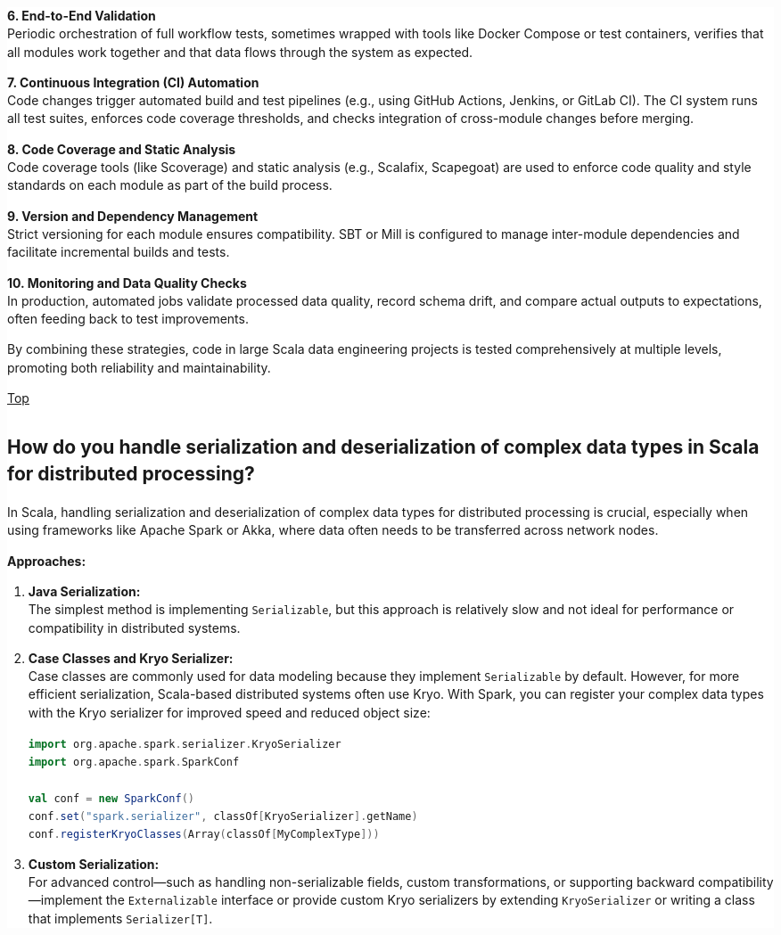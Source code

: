 **6. End-to-End Validation**  
Periodic orchestration of full workflow tests, sometimes wrapped with tools like Docker Compose or test containers, verifies that all modules work together and that data flows through the system as expected.

**7. Continuous Integration (CI) Automation**  
Code changes trigger automated build and test pipelines (e.g., using GitHub Actions, Jenkins, or GitLab CI). The CI system runs all test suites, enforces code coverage thresholds, and checks integration of cross-module changes before merging.

**8. Code Coverage and Static Analysis**  
Code coverage tools (like Scoverage) and static analysis (e.g., Scalafix, Scapegoat) are used to enforce code quality and style standards on each module as part of the build process.

**9. Version and Dependency Management**  
Strict versioning for each module ensures compatibility. SBT or Mill is configured to manage inter-module dependencies and facilitate incremental builds and tests.

**10. Monitoring and Data Quality Checks**  
In production, automated jobs validate processed data quality, record schema drift, and compare actual outputs to expectations, often feeding back to test improvements.

By combining these strategies, code in large Scala data engineering projects is tested comprehensively at multiple levels, promoting both reliability and maintainability.

[Top](#top)

## How do you handle serialization and deserialization of complex data types in Scala for distributed processing?
In Scala, handling serialization and deserialization of complex data types for distributed processing is crucial, especially when using frameworks like Apache Spark or Akka, where data often needs to be transferred across network nodes.

**Approaches:**

1. **Java Serialization:**  
   The simplest method is implementing `Serializable`, but this approach is relatively slow and not ideal for performance or compatibility in distributed systems.

2. **Case Classes and Kryo Serializer:**  
   Case classes are commonly used for data modeling because they implement `Serializable` by default. However, for more efficient serialization, Scala-based distributed systems often use Kryo. With Spark, you can register your complex data types with the Kryo serializer for improved speed and reduced object size:
   ```scala
   import org.apache.spark.serializer.KryoSerializer
   import org.apache.spark.SparkConf

   val conf = new SparkConf()
   conf.set("spark.serializer", classOf[KryoSerializer].getName)
   conf.registerKryoClasses(Array(classOf[MyComplexType]))
   ```

3. **Custom Serialization:**  
   For advanced control—such as handling non-serializable fields, custom transformations, or supporting backward compatibility—implement the `Externalizable` interface or provide custom Kryo serializers by extending `KryoSerializer` or writing a class that implements `Serializer[T]`.
